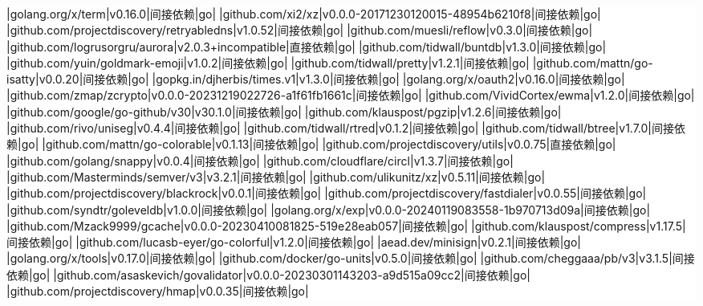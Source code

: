 |golang.org/x/term|v0.16.0|间接依赖|go|
|github.com/xi2/xz|v0.0.0-20171230120015-48954b6210f8|间接依赖|go|
|github.com/projectdiscovery/retryabledns|v1.0.52|间接依赖|go|
|github.com/muesli/reflow|v0.3.0|间接依赖|go|
|github.com/logrusorgru/aurora|v2.0.3+incompatible|直接依赖|go|
|github.com/tidwall/buntdb|v1.3.0|间接依赖|go|
|github.com/yuin/goldmark-emoji|v1.0.2|间接依赖|go|
|github.com/tidwall/pretty|v1.2.1|间接依赖|go|
|github.com/mattn/go-isatty|v0.0.20|间接依赖|go|
|gopkg.in/djherbis/times.v1|v1.3.0|间接依赖|go|
|golang.org/x/oauth2|v0.16.0|间接依赖|go|
|github.com/zmap/zcrypto|v0.0.0-20231219022726-a1f61fb1661c|间接依赖|go|
|github.com/VividCortex/ewma|v1.2.0|间接依赖|go|
|github.com/google/go-github/v30|v30.1.0|间接依赖|go|
|github.com/klauspost/pgzip|v1.2.6|间接依赖|go|
|github.com/rivo/uniseg|v0.4.4|间接依赖|go|
|github.com/tidwall/rtred|v0.1.2|间接依赖|go|
|github.com/tidwall/btree|v1.7.0|间接依赖|go|
|github.com/mattn/go-colorable|v0.1.13|间接依赖|go|
|github.com/projectdiscovery/utils|v0.0.75|直接依赖|go|
|github.com/golang/snappy|v0.0.4|间接依赖|go|
|github.com/cloudflare/circl|v1.3.7|间接依赖|go|
|github.com/Masterminds/semver/v3|v3.2.1|间接依赖|go|
|github.com/ulikunitz/xz|v0.5.11|间接依赖|go|
|github.com/projectdiscovery/blackrock|v0.0.1|间接依赖|go|
|github.com/projectdiscovery/fastdialer|v0.0.55|间接依赖|go|
|github.com/syndtr/goleveldb|v1.0.0|间接依赖|go|
|golang.org/x/exp|v0.0.0-20240119083558-1b970713d09a|间接依赖|go|
|github.com/Mzack9999/gcache|v0.0.0-20230410081825-519e28eab057|间接依赖|go|
|github.com/klauspost/compress|v1.17.5|间接依赖|go|
|github.com/lucasb-eyer/go-colorful|v1.2.0|间接依赖|go|
|aead.dev/minisign|v0.2.1|间接依赖|go|
|golang.org/x/tools|v0.17.0|间接依赖|go|
|github.com/docker/go-units|v0.5.0|间接依赖|go|
|github.com/cheggaaa/pb/v3|v3.1.5|间接依赖|go|
|github.com/asaskevich/govalidator|v0.0.0-20230301143203-a9d515a09cc2|间接依赖|go|
|github.com/projectdiscovery/hmap|v0.0.35|间接依赖|go|